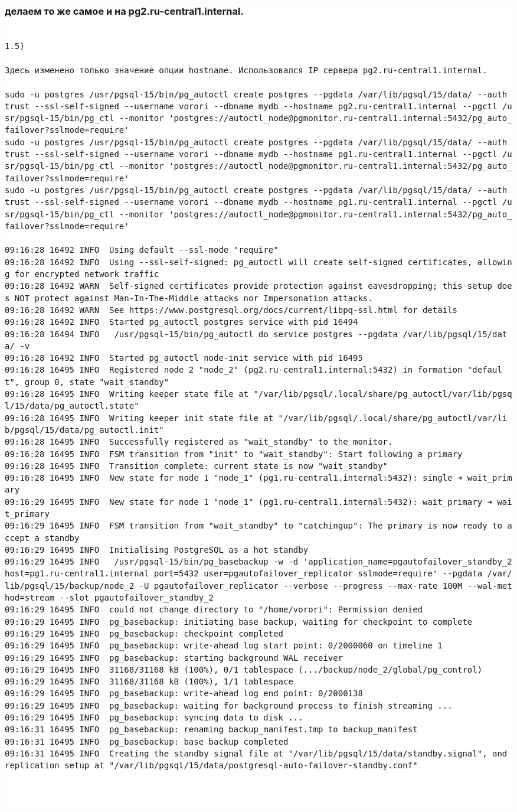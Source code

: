 

### делаем то же самое и на pg2.ru-central1.internal.
<pre> 
1.5)

Здесь изменено только значение опции hostname. Использовался IP сервера pg2.ru-central1.internal.

sudo -u postgres /usr/pgsql-15/bin/pg_autoctl create postgres --pgdata /var/lib/pgsql/15/data/ --auth trust --ssl-self-signed --username vorori --dbname mydb --hostname pg2.ru-central1.internal --pgctl /usr/pgsql-15/bin/pg_ctl --monitor 'postgres://autoctl_node@pgmonitor.ru-central1.internal:5432/pg_auto_failover?sslmode=require'
sudo -u postgres /usr/pgsql-15/bin/pg_autoctl create postgres --pgdata /var/lib/pgsql/15/data/ --auth trust --ssl-self-signed --username vorori --dbname mydb --hostname pg1.ru-central1.internal --pgctl /usr/pgsql-15/bin/pg_ctl --monitor 'postgres://autoctl_node@pgmonitor.ru-central1.internal:5432/pg_auto_failover?sslmode=require'
sudo -u postgres /usr/pgsql-15/bin/pg_autoctl create postgres --pgdata /var/lib/pgsql/15/data/ --auth trust --ssl-self-signed --username vorori --dbname mydb --hostname pg1.ru-central1.internal --pgctl /usr/pgsql-15/bin/pg_ctl --monitor 'postgres://autoctl_node@pgmonitor.ru-central1.internal:5432/pg_auto_failover?sslmode=require'

09:16:28 16492 INFO  Using default --ssl-mode "require"
09:16:28 16492 INFO  Using --ssl-self-signed: pg_autoctl will create self-signed certificates, allowing for encrypted network traffic
09:16:28 16492 WARN  Self-signed certificates provide protection against eavesdropping; this setup does NOT protect against Man-In-The-Middle attacks nor Impersonation attacks.
09:16:28 16492 WARN  See https://www.postgresql.org/docs/current/libpq-ssl.html for details
09:16:28 16492 INFO  Started pg_autoctl postgres service with pid 16494
09:16:28 16494 INFO   /usr/pgsql-15/bin/pg_autoctl do service postgres --pgdata /var/lib/pgsql/15/data/ -v
09:16:28 16492 INFO  Started pg_autoctl node-init service with pid 16495
09:16:28 16495 INFO  Registered node 2 "node_2" (pg2.ru-central1.internal:5432) in formation "default", group 0, state "wait_standby"
09:16:28 16495 INFO  Writing keeper state file at "/var/lib/pgsql/.local/share/pg_autoctl/var/lib/pgsql/15/data/pg_autoctl.state"
09:16:28 16495 INFO  Writing keeper init state file at "/var/lib/pgsql/.local/share/pg_autoctl/var/lib/pgsql/15/data/pg_autoctl.init"
09:16:28 16495 INFO  Successfully registered as "wait_standby" to the monitor.
09:16:28 16495 INFO  FSM transition from "init" to "wait_standby": Start following a primary
09:16:28 16495 INFO  Transition complete: current state is now "wait_standby"
09:16:28 16495 INFO  New state for node 1 "node_1" (pg1.ru-central1.internal:5432): single ➜ wait_primary
09:16:29 16495 INFO  New state for node 1 "node_1" (pg1.ru-central1.internal:5432): wait_primary ➜ wait_primary
09:16:29 16495 INFO  FSM transition from "wait_standby" to "catchingup": The primary is now ready to accept a standby
09:16:29 16495 INFO  Initialising PostgreSQL as a hot standby
09:16:29 16495 INFO   /usr/pgsql-15/bin/pg_basebackup -w -d 'application_name=pgautofailover_standby_2 host=pg1.ru-central1.internal port=5432 user=pgautofailover_replicator sslmode=require' --pgdata /var/lib/pgsql/15/backup/node_2 -U pgautofailover_replicator --verbose --progress --max-rate 100M --wal-method=stream --slot pgautofailover_standby_2
09:16:29 16495 INFO  could not change directory to "/home/vorori": Permission denied
09:16:29 16495 INFO  pg_basebackup: initiating base backup, waiting for checkpoint to complete
09:16:29 16495 INFO  pg_basebackup: checkpoint completed
09:16:29 16495 INFO  pg_basebackup: write-ahead log start point: 0/2000060 on timeline 1
09:16:29 16495 INFO  pg_basebackup: starting background WAL receiver
09:16:29 16495 INFO  31168/31168 kB (100%), 0/1 tablespace (.../backup/node_2/global/pg_control)
09:16:29 16495 INFO  31168/31168 kB (100%), 1/1 tablespace
09:16:29 16495 INFO  pg_basebackup: write-ahead log end point: 0/2000138
09:16:29 16495 INFO  pg_basebackup: waiting for background process to finish streaming ...
09:16:29 16495 INFO  pg_basebackup: syncing data to disk ...
09:16:31 16495 INFO  pg_basebackup: renaming backup_manifest.tmp to backup_manifest
09:16:31 16495 INFO  pg_basebackup: base backup completed
09:16:31 16495 INFO  Creating the standby signal file at "/var/lib/pgsql/15/data/standby.signal", and replication setup at "/var/lib/pgsql/15/data/postgresql-auto-failover-standby.conf"